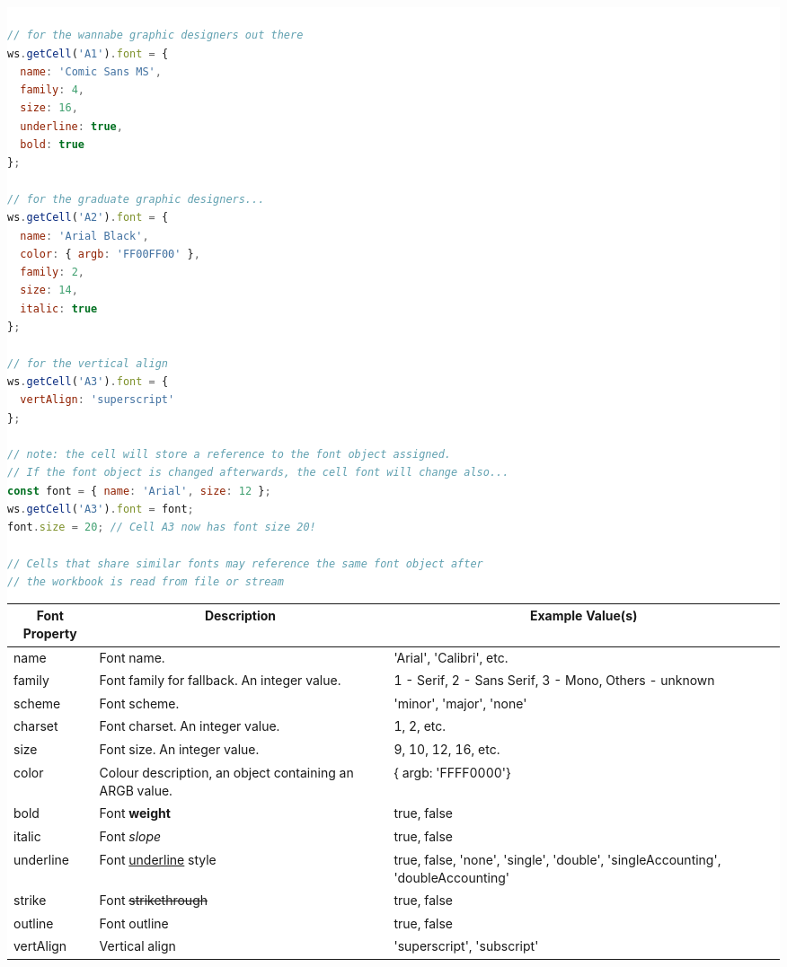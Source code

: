 ```javascript

// for the wannabe graphic designers out there
ws.getCell('A1').font = {
  name: 'Comic Sans MS',
  family: 4,
  size: 16,
  underline: true,
  bold: true
};

// for the graduate graphic designers...
ws.getCell('A2').font = {
  name: 'Arial Black',
  color: { argb: 'FF00FF00' },
  family: 2,
  size: 14,
  italic: true
};

// for the vertical align
ws.getCell('A3').font = {
  vertAlign: 'superscript'
};

// note: the cell will store a reference to the font object assigned.
// If the font object is changed afterwards, the cell font will change also...
const font = { name: 'Arial', size: 12 };
ws.getCell('A3').font = font;
font.size = 20; // Cell A3 now has font size 20!

// Cells that share similar fonts may reference the same font object after
// the workbook is read from file or stream
```

| Font Property | Description       | Example Value(s) |
| ------------- | ----------------- | ---------------- |
| name          | Font name. | 'Arial', 'Calibri', etc. |
| family        | Font family for fallback. An integer value. | 1 - Serif, 2 - Sans Serif, 3 - Mono, Others - unknown |
| scheme        | Font scheme. | 'minor', 'major', 'none' |
| charset       | Font charset. An integer value. | 1, 2, etc. |
| size          | Font size. An integer value. | 9, 10, 12, 16, etc. |
| color         | Colour description, an object containing an ARGB value. | { argb: 'FFFF0000'} |
| bold          | Font **weight** | true, false |
| italic        | Font *slope* | true, false |
| underline     | Font <u>underline</u> style | true, false, 'none', 'single', 'double', 'singleAccounting', 'doubleAccounting' |
| strike        | Font <strike>strikethrough</strike> | true, false |
| outline       | Font outline | true, false |
| vertAlign     | Vertical align | 'superscript', 'subscript'
